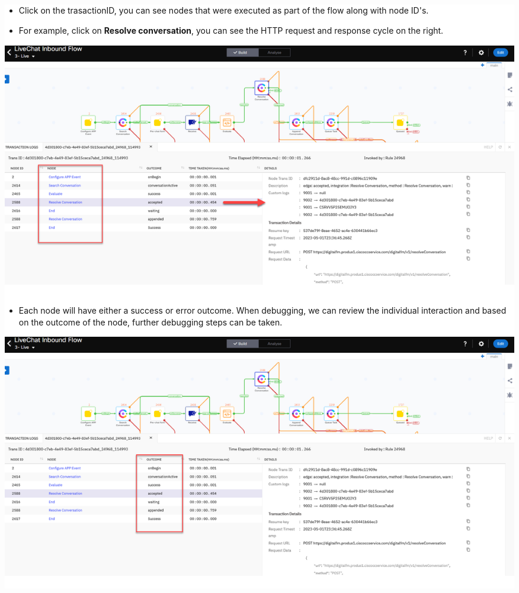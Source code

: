 - Click on the trasactionID, you can see nodes that were executed as part of the flow along with node ID's.

- For example, click on **Resolve conversation**, you can see the HTTP request and response cycle on the right.

<img align="middle" src="new_images\Lab9_flowdebug\lab9.4_resolve_node_log.png" width="1000" />
<br/>
<br/>

- Each node will have either a success or error outcome. When debugging, we can review the individual interaction and based on the outcome of the node, further debugging steps can be taken. 

<img align="middle" src="new_images\Lab9_flowdebug\lab9.5_resolve_node_outcome.png" width="1000" />
<br/>
<br/>
